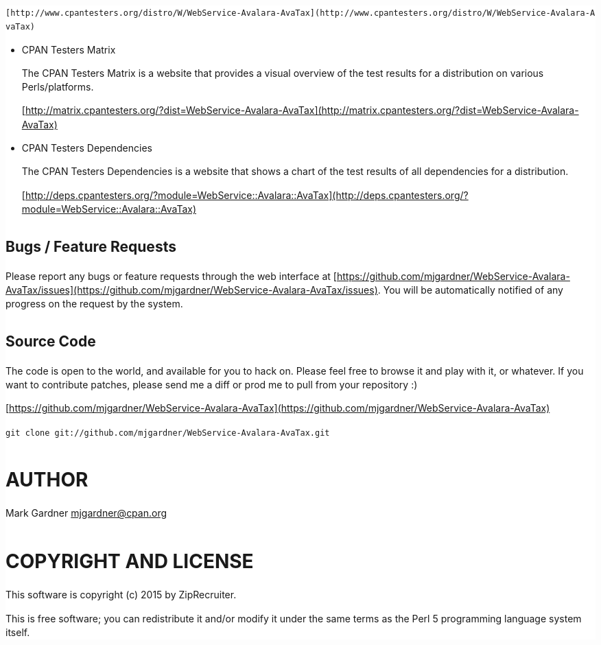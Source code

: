     [http://www.cpantesters.org/distro/W/WebService-Avalara-AvaTax](http://www.cpantesters.org/distro/W/WebService-Avalara-AvaTax)

- CPAN Testers Matrix

    The CPAN Testers Matrix is a website that provides a visual overview of the test results for a distribution on various Perls/platforms.

    [http://matrix.cpantesters.org/?dist=WebService-Avalara-AvaTax](http://matrix.cpantesters.org/?dist=WebService-Avalara-AvaTax)

- CPAN Testers Dependencies

    The CPAN Testers Dependencies is a website that shows a chart of the test results of all dependencies for a distribution.

    [http://deps.cpantesters.org/?module=WebService::Avalara::AvaTax](http://deps.cpantesters.org/?module=WebService::Avalara::AvaTax)

## Bugs / Feature Requests

Please report any bugs or feature requests through the web
interface at
[https://github.com/mjgardner/WebService-Avalara-AvaTax/issues](https://github.com/mjgardner/WebService-Avalara-AvaTax/issues).
You will be automatically notified of any progress on the
request by the system.

## Source Code

The code is open to the world, and available for you to hack on. Please feel free to browse it and play
with it, or whatever. If you want to contribute patches, please send me a diff or prod me to pull
from your repository :)

[https://github.com/mjgardner/WebService-Avalara-AvaTax](https://github.com/mjgardner/WebService-Avalara-AvaTax)

    git clone git://github.com/mjgardner/WebService-Avalara-AvaTax.git

# AUTHOR

Mark Gardner <mjgardner@cpan.org>

# COPYRIGHT AND LICENSE

This software is copyright (c) 2015 by ZipRecruiter.

This is free software; you can redistribute it and/or modify it under
the same terms as the Perl 5 programming language system itself.
